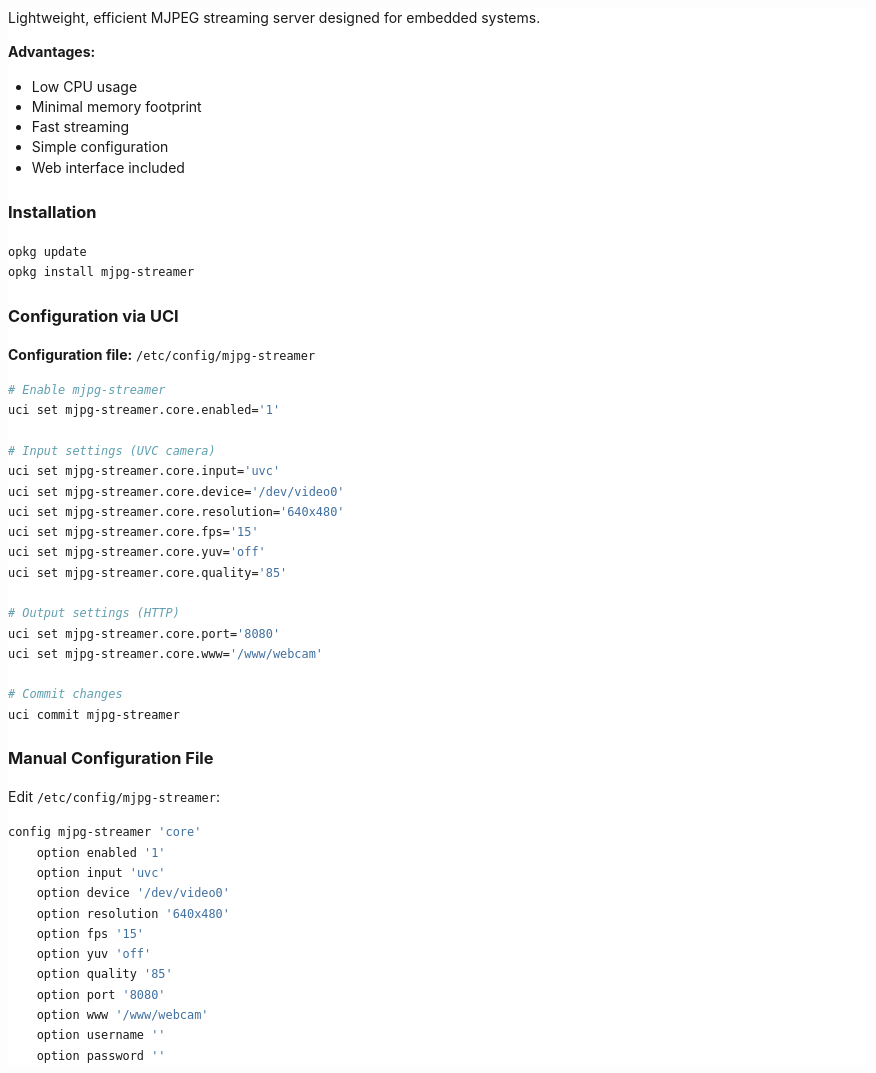 Lightweight, efficient MJPEG streaming server designed for embedded systems.

**Advantages:**
- Low CPU usage
- Minimal memory footprint
- Fast streaming
- Simple configuration
- Web interface included

### Installation

```bash
opkg update
opkg install mjpg-streamer
```

### Configuration via UCI

**Configuration file:** `/etc/config/mjpg-streamer`

```bash
# Enable mjpg-streamer
uci set mjpg-streamer.core.enabled='1'

# Input settings (UVC camera)
uci set mjpg-streamer.core.input='uvc'
uci set mjpg-streamer.core.device='/dev/video0'
uci set mjpg-streamer.core.resolution='640x480'
uci set mjpg-streamer.core.fps='15'
uci set mjpg-streamer.core.yuv='off'
uci set mjpg-streamer.core.quality='85'

# Output settings (HTTP)
uci set mjpg-streamer.core.port='8080'
uci set mjpg-streamer.core.www='/www/webcam'

# Commit changes
uci commit mjpg-streamer
```

### Manual Configuration File

Edit `/etc/config/mjpg-streamer`:

```bash
config mjpg-streamer 'core'
    option enabled '1'
    option input 'uvc'
    option device '/dev/video0'
    option resolution '640x480'
    option fps '15'
    option yuv 'off'
    option quality '85'
    option port '8080'
    option www '/www/webcam'
    option username ''
    option password ''
```
